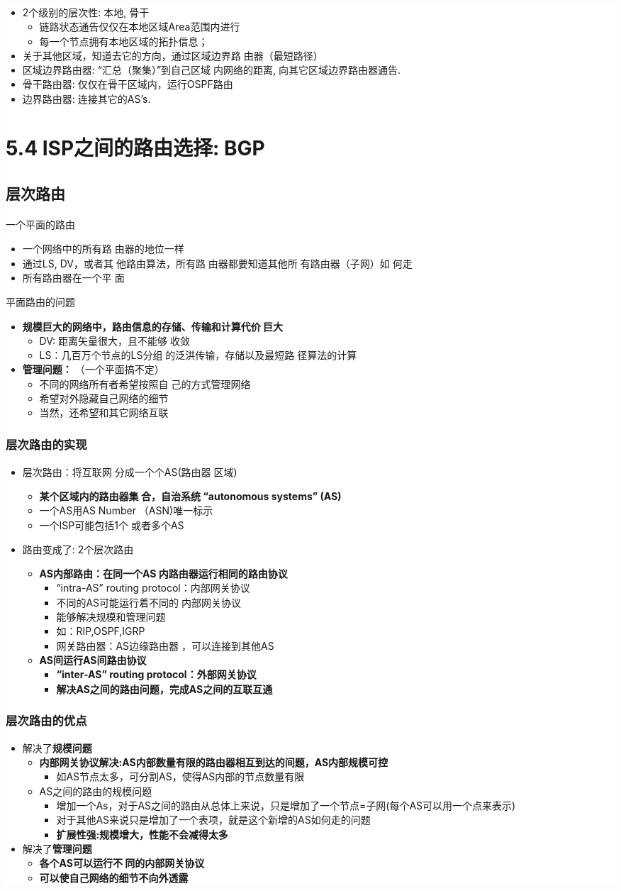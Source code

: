 - 2个级别的层次性: 本地, 骨干
    - 链路状态通告仅仅在本地区域Area范围内进行
    - 每一个节点拥有本地区域的拓扑信息；
- 关于其他区域，知道去它的方向，通过区域边界路 由器（最短路径）
- 区域边界路由器: “汇总（聚集）”到自己区域 内网络的距离, 向其它区域边界路由器通告.
- 骨干路由器: 仅仅在骨干区域内，运行OSPF路由
- 边界路由器: 连接其它的AS’s.

# 5.4 ISP之间的路由选择: BGP

## 层次路由

一个平面的路由

- 一个网络中的所有路 由器的地位一样
- 通过LS, DV，或者其 他路由算法，所有路 由器都要知道其他所 有路由器（子网）如 何走
- 所有路由器在一个平 面

平面路由的问题

- **规模巨大的网络中，路由信息的存储、传输和计算代价 巨大**
    - DV: 距离矢量很大，且不能够 收敛
    - LS：几百万个节点的LS分组 的泛洪传输，存储以及最短路 径算法的计算
- **管理问题：** （一个平面搞不定）
    - 不同的网络所有者希望按照自 己的方式管理网络
    - 希望对外隐藏自己网络的细节
    - 当然，还希望和其它网络互联

### 层次路由的实现

- 层次路由：将互联网 分成一个个AS(路由器 区域)
  
    - **某个区域内的路由器集 合，自治系统 “autonomous systems” (AS)**
    - 一个AS用AS Number （ASN)唯一标示
    - 一个ISP可能包括1个 或者多个AS
- 路由变成了: 2个层次路由
  
    - **AS内部路由：在同一个AS 内路由器运行相同的路由协议**
        - “intra-AS” routing protocol：内部网关协议
        - 不同的AS可能运行着不同的 内部网关协议
        - 能够解决规模和管理问题
        - 如：RIP,OSPF,IGRP
        - 网关路由器：AS边缘路由器 ，可以连接到其他AS
    - **AS间运行AS间路由协议**
        - **“inter-AS” routing protocol：外部网关协议**
        - **解决AS之间的路由问题，完成AS之间的互联互通**

### 层次路由的优点

- 解决了**规模问题**
    - **内部网关协议解决:AS内部数量有限的路由器相互到达的间题，AS内部规模可控**
        - 如AS节点太多，可分割AS，使得AS内部的节点数量有限
    - AS之间的路由的规模问题
        - 增加一个As，对于AS之间的路由从总体上来说，只是增加了一个节点=子网(每个AS可以用一个点来表示)
        - 对于其他AS来说只是增加了一个表项，就是这个新增的AS如何走的问题
        - **扩展性强:规模增大，性能不会减得太多**
- 解决了**管理问题**
    - **各个AS可以运行不 同的内部网关协议**
    - **可以使自己网络的细节不向外透露**
